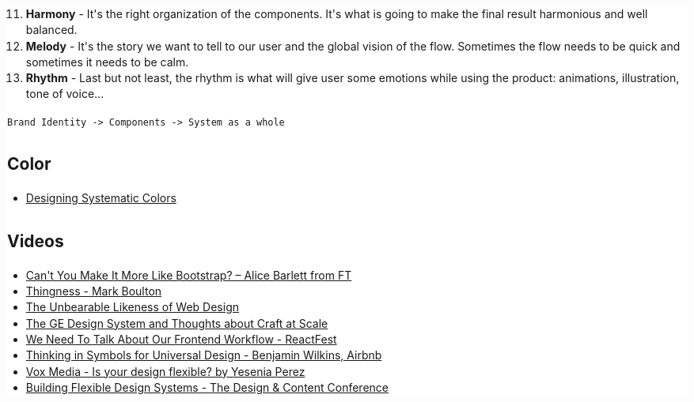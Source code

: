 11. **Harmony** - It's the right organization of the components. It's what is going to make the final result harmonious and well balanced.
12. **Melody** - It's the story we want to tell to our user and the global vision of the flow. Sometimes the flow needs to be quick and sometimes it needs to be calm.
13. **Rhythm** - Last but not least, the rhythm is what will give user some emotions while using the product: animations, illustration, tone of voice...

```
Brand Identity -> Components -> System as a whole
```

## Color

* [Designing Systematic Colors](https://uxplanet.org/designing-systematic-colors-b5d2605b15c)

## Videos

* [Can't You Make It More Like Bootstrap? – Alice Barlett from FT](https://www.youtube.com/watch?v=y4ggoN2xtAY)
* [Thingness - Mark Boulton](https://vimeo.com/163510673)
* [The Unbearable Likeness of Web Design](https://www.youtube.com/watch?v=8hK-JQlK89c)
* [The GE Design System and Thoughts about Craft at Scale](https://vimeo.com/album/3484349/video/132580829)
* [We Need To Talk About Our Frontend Workflow - ReactFest](https://www.youtube.com/watch?v=bLgZwFRYTJ4)
* [Thinking in Symbols for Universal Design - Benjamin Wilkins, Airbnb](https://www.youtube.com/watch?v=z5XxgxBz3Fo)
* [Vox Media - Is your design flexible? by Yesenia Perez](https://www.youtube.com/watch?v=qy4TgWvqEWE)
* [Building Flexible Design Systems - The Design & Content Conference](https://vimeo.com/228908312)

